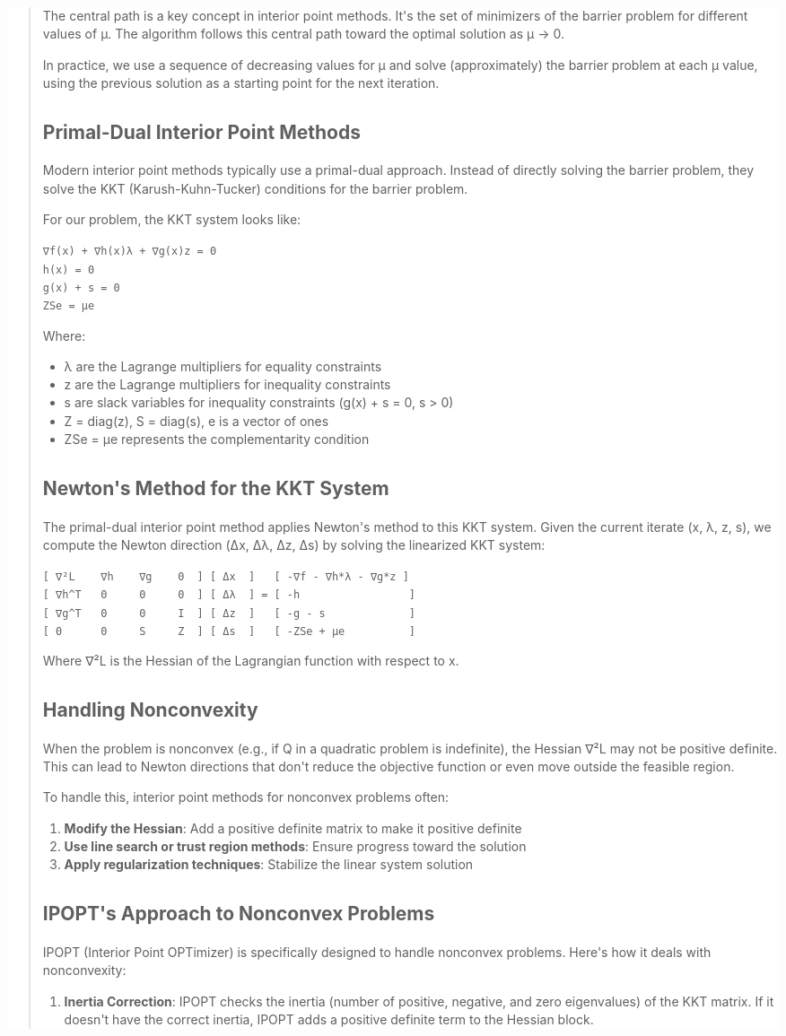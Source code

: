 > The central path is a key concept in interior point methods. It's the set of minimizers of the barrier problem for different values of μ. The algorithm follows this central path toward the optimal solution as μ → 0.
> 
> In practice, we use a sequence of decreasing values for μ and solve (approximately) the barrier problem at each μ value, using the previous solution as a starting point for the next iteration.
> 
> ## Primal-Dual Interior Point Methods
> 
> Modern interior point methods typically use a primal-dual approach. Instead of directly solving the barrier problem, they solve the KKT (Karush-Kuhn-Tucker) conditions for the barrier problem.
> 
> For our problem, the KKT system looks like:
> 
> ```
> ∇f(x) + ∇h(x)λ + ∇g(x)z = 0
> h(x) = 0
> g(x) + s = 0
> ZSe = μe
> ```
> 
> Where:
> - λ are the Lagrange multipliers for equality constraints
> - z are the Lagrange multipliers for inequality constraints
> - s are slack variables for inequality constraints (g(x) + s = 0, s > 0)
> - Z = diag(z), S = diag(s), e is a vector of ones
> - ZSe = μe represents the complementarity condition
> 
> ## Newton's Method for the KKT System
> 
> The primal-dual interior point method applies Newton's method to this KKT system. Given the current iterate (x, λ, z, s), we compute the Newton direction (Δx, Δλ, Δz, Δs) by solving the linearized KKT system:
> 
> ```
> [ ∇²L    ∇h    ∇g    0  ] [ Δx  ]   [ -∇f - ∇h*λ - ∇g*z ]
> [ ∇h^T   0     0     0  ] [ Δλ  ] = [ -h                 ]
> [ ∇g^T   0     0     I  ] [ Δz  ]   [ -g - s             ]
> [ 0      0     S     Z  ] [ Δs  ]   [ -ZSe + μe          ]
> ```
> 
> Where ∇²L is the Hessian of the Lagrangian function with respect to x.
> 
> ## Handling Nonconvexity
> 
> When the problem is nonconvex (e.g., if Q in a quadratic problem is indefinite), the Hessian ∇²L may not be positive definite. This can lead to Newton directions that don't reduce the objective function or even move outside the feasible region.
> 
> To handle this, interior point methods for nonconvex problems often:
> 
> 1. **Modify the Hessian**: Add a positive definite matrix to make it positive definite
> 2. **Use line search or trust region methods**: Ensure progress toward the solution
> 3. **Apply regularization techniques**: Stabilize the linear system solution
> 
> ## IPOPT's Approach to Nonconvex Problems
> 
> IPOPT (Interior Point OPTimizer) is specifically designed to handle nonconvex problems. Here's how it deals with nonconvexity:
> 
> 1. **Inertia Correction**: IPOPT checks the inertia (number of positive, negative, and zero eigenvalues) of the KKT matrix. If it doesn't have the correct inertia, IPOPT adds a positive definite term to the Hessian block.
> 